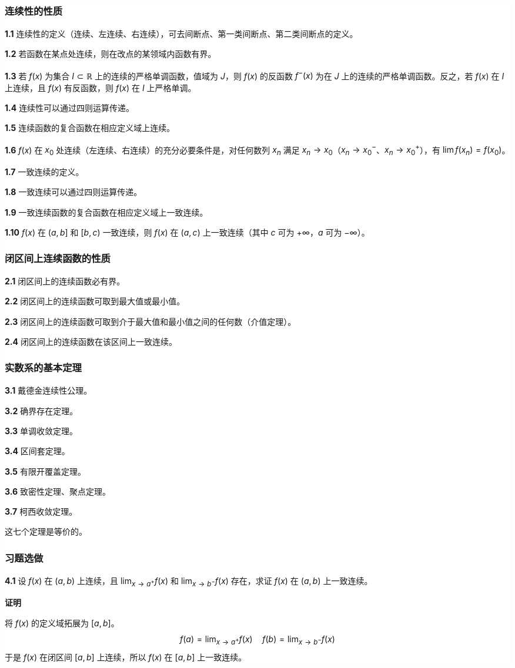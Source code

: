 ### 连续性的性质

**1.1** 连续性的定义（连续、左连续、右连续），可去间断点、第一类间断点、第二类间断点的定义。

**1.2** 若函数在某点处连续，则在改点的某领域内函数有界。

**1.3** 若 $f(x)$ 为集合 $I\subset\mathbb{R}$ 上的连续的严格单调函数，值域为 $J$，则 $f(x)$ 的反函数 $f^-(x)$ 为在 $J$ 上的连续的严格单调函数。反之，若 $f(x)$ 在 $I$ 上连续，且 $f(x)$ 有反函数，则 $f(x)$ 在 $I$ 上严格单调。

**1.4** 连续性可以通过四则运算传递。

**1.5** 连续函数的复合函数在相应定义域上连续。

**1.6** $f(x)$ 在 $x_0$ 处连续（左连续、右连续）的充分必要条件是，对任何数列 $x_n$ 满足 $x_n\to x_0$（$x_n\to x_0^-$、$x_n\to x_0^+$），有 $\lim f(x_n)=f(x_0)$。

**1.7** 一致连续的定义。

**1.8** 一致连续可以通过四则运算传递。

**1.9** 一致连续函数的复合函数在相应定义域上一致连续。

**1.10** $f(x)$ 在 $(a,b]$ 和 $[b,c)$ 一致连续，则 $f(x)$ 在 $(a,c)$ 上一致连续（其中 $c$ 可为 $+\infty$，$a$ 可为 $-\infty$）。

### 闭区间上连续函数的性质

**2.1** 闭区间上的连续函数必有界。

**2.2** 闭区间上的连续函数可取到最大值或最小值。

**2.3** 闭区间上的连续函数可取到介于最大值和最小值之间的任何数（介值定理）。

**2.4** 闭区间上的连续函数在该区间上一致连续。

### 实数系的基本定理

**3.1** 戴德金连续性公理。

**3.2** 确界存在定理。

**3.3** 单调收敛定理。

**3.4** 区间套定理。

**3.5** 有限开覆盖定理。

**3.6** 致密性定理、聚点定理。

**3.7** 柯西收敛定理。

这七个定理是等价的。

### 习题选做

**4.1** 设 $f(x)$ 在 $(a,b)$ 上连续，且 $\lim_{x\to a^+}f(x)$ 和 $\lim_{x\to b^-} f(x)$ 存在，求证 $f(x)$ 在 $(a,b)$ 上一致连续。

**证明**

将 $f(x)$ 的定义域拓展为 $[a,b]$。
$$
f(a)=\lim_{x\to a^+}f(x)\quad f(b)=\lim_{x\to b^-} f(x)
$$
于是 $f(x)$ 在闭区间 $[a,b]$ 上连续，所以 $f(x)$ 在 $[a,b]$ 上一致连续。
